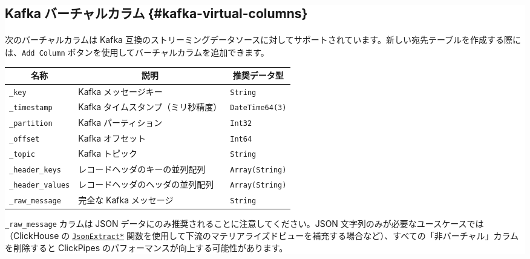 ## Kafka バーチャルカラム {#kafka-virtual-columns}

次のバーチャルカラムは Kafka 互換のストリーミングデータソースに対してサポートされています。新しい宛先テーブルを作成する際には、`Add Column` ボタンを使用してバーチャルカラムを追加できます。

| 名称              | 説明                                        | 推奨データ型     |
|------------------|-------------------------------------------|------------------|
| `_key`           | Kafka メッセージキー                      | `String`         |
| `_timestamp`     | Kafka タイムスタンプ（ミリ秒精度）        | `DateTime64(3)`  |
| `_partition`     | Kafka パーティション                       | `Int32`          |
| `_offset`        | Kafka オフセット                          | `Int64`          |
| `_topic`         | Kafka トピック                           | `String`         |
| `_header_keys`   | レコードヘッダのキーの並列配列            | `Array(String)`  |
| `_header_values` | レコードヘッダのヘッダの並列配列          | `Array(String)`  |
| `_raw_message`   | 完全な Kafka メッセージ                    | `String`         |

`_raw_message` カラムは JSON データにのみ推奨されることに注意してください。JSON 文字列のみが必要なユースケースでは（ClickHouse の [`JsonExtract*`](/sql-reference/functions/json-functions#jsonextract-functions) 関数を使用して下流のマテリアライズドビューを補充する場合など）、すべての「非バーチャル」カラムを削除すると ClickPipes のパフォーマンスが向上する可能性があります。
